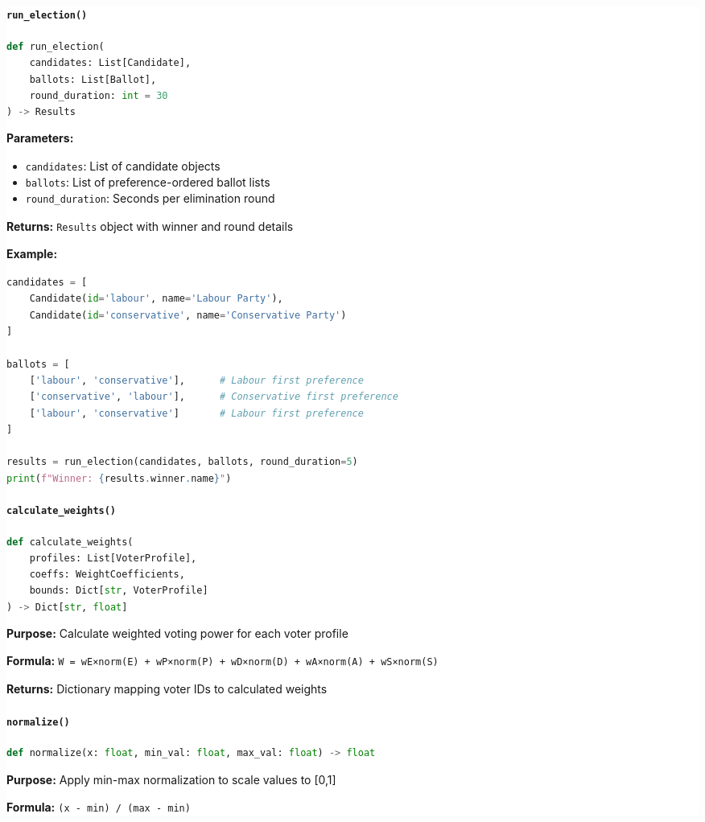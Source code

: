 #### `run_election()`
```python
def run_election(
    candidates: List[Candidate],
    ballots: List[Ballot],
    round_duration: int = 30
) -> Results
```

**Parameters:**
- `candidates`: List of candidate objects
- `ballots`: List of preference-ordered ballot lists
- `round_duration`: Seconds per elimination round

**Returns:** `Results` object with winner and round details

**Example:**
```python
candidates = [
    Candidate(id='labour', name='Labour Party'),
    Candidate(id='conservative', name='Conservative Party')
]

ballots = [
    ['labour', 'conservative'],      # Labour first preference
    ['conservative', 'labour'],      # Conservative first preference
    ['labour', 'conservative']       # Labour first preference
]

results = run_election(candidates, ballots, round_duration=5)
print(f"Winner: {results.winner.name}")
```

#### `calculate_weights()`
```python
def calculate_weights(
    profiles: List[VoterProfile],
    coeffs: WeightCoefficients,
    bounds: Dict[str, VoterProfile]
) -> Dict[str, float]
```

**Purpose:** Calculate weighted voting power for each voter profile

**Formula:** `W = wE×norm(E) + wP×norm(P) + wD×norm(D) + wA×norm(A) + wS×norm(S)`

**Returns:** Dictionary mapping voter IDs to calculated weights

#### `normalize()`
```python
def normalize(x: float, min_val: float, max_val: float) -> float
```

**Purpose:** Apply min-max normalization to scale values to [0,1]

**Formula:** `(x - min) / (max - min)`
